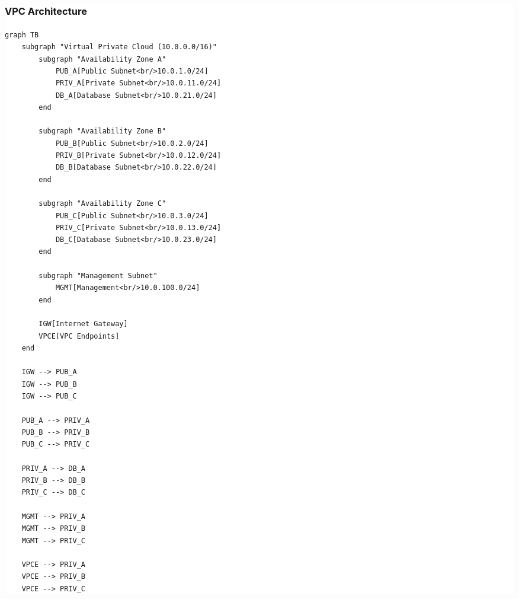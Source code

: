 ### VPC Architecture

```mermaid
graph TB
    subgraph "Virtual Private Cloud (10.0.0.0/16)"
        subgraph "Availability Zone A"
            PUB_A[Public Subnet<br/>10.0.1.0/24]
            PRIV_A[Private Subnet<br/>10.0.11.0/24]
            DB_A[Database Subnet<br/>10.0.21.0/24]
        end
        
        subgraph "Availability Zone B"
            PUB_B[Public Subnet<br/>10.0.2.0/24]
            PRIV_B[Private Subnet<br/>10.0.12.0/24]
            DB_B[Database Subnet<br/>10.0.22.0/24]
        end
        
        subgraph "Availability Zone C"
            PUB_C[Public Subnet<br/>10.0.3.0/24]
            PRIV_C[Private Subnet<br/>10.0.13.0/24]
            DB_C[Database Subnet<br/>10.0.23.0/24]
        end
        
        subgraph "Management Subnet"
            MGMT[Management<br/>10.0.100.0/24]
        end
        
        IGW[Internet Gateway]
        VPCE[VPC Endpoints]
    end
    
    IGW --> PUB_A
    IGW --> PUB_B
    IGW --> PUB_C
    
    PUB_A --> PRIV_A
    PUB_B --> PRIV_B
    PUB_C --> PRIV_C
    
    PRIV_A --> DB_A
    PRIV_B --> DB_B
    PRIV_C --> DB_C
    
    MGMT --> PRIV_A
    MGMT --> PRIV_B
    MGMT --> PRIV_C
    
    VPCE --> PRIV_A
    VPCE --> PRIV_B
    VPCE --> PRIV_C
```
